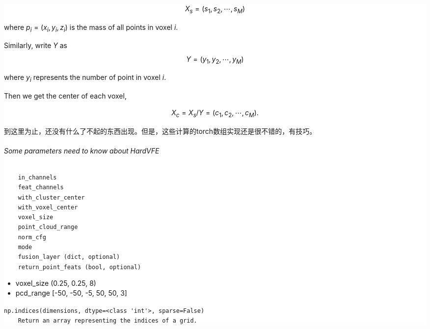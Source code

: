 $$X_s=(s_1, s_2, \cdots, s_M)$$

where $p_i=(x_i, y_i, z_i)$ is the mass of all points in voxel $i$.

Similarly, write $Y$ as 
$$Y=(y_1, y_2, \cdots, y_M)$$

where $y_i$ represents the number of point in voxel $i$.

Then we get the center of each voxel, 

$$X_c=X_s / Y = (c_1, c_2, \cdots, c_M).$$

到这里为止，还没有什么了不起的东西出现。但是，这些计算的torch数组实现还是很不错的，有技巧。


###### Some parameters need to know about HardVFE

```
    in_channels
    feat_channels
    with_cluster_center
    with_voxel_center
    voxel_size
    point_cloud_range
    norm_cfg
    mode
    fusion_layer (dict, optional)
    return_point_feats (bool, optional)

```

* voxel_size (0.25, 0.25, 8)
* pcd_range [-50, -50, -5, 50, 50, 3]

```
np.indices(dimensions, dtype=<class 'int'>, sparse=False)
    Return an array representing the indices of a grid.
```





































